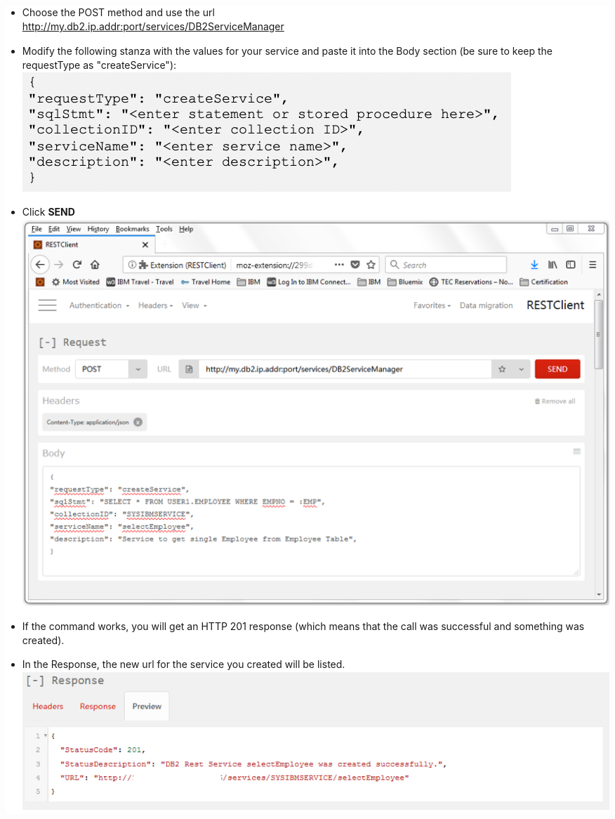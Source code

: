   - Choose the POST method and use the url <br/> http://my.db2.ip.addr:port/services/DB2ServiceManager

  - Modify the following stanza with the values for your service and paste it into the Body section (be sure to keep the requestType as "createService"):
    ![Modified Stanza](doc/source/images/ModifiedStanza.png)

  - Click **SEND**
    ![Click SEND](doc/source/images/ClickSEND.png)

  - If the command works, you will get an HTTP 201 response (which means that the call was successful and something was created).

  - In the Response, the new url for the service you created will be listed.
    ![RequestResponseForNewService](doc/source/images/RequestResponseForNewService.png)
